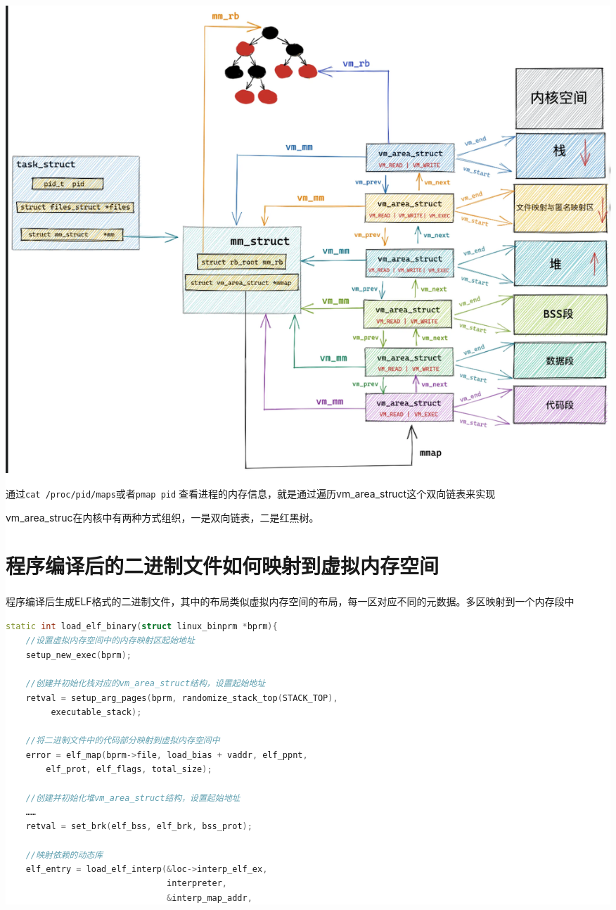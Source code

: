 ![image-20240130111259858](./pic14.png)

通过`cat /proc/pid/maps`或者`pmap pid` 查看进程的内存信息，就是通过遍历vm_area_struct这个双向链表来实现

vm_area_struc在内核中有两种方式组织，一是双向链表，二是红黑树。

# 程序编译后的二进制文件如何映射到虚拟内存空间

程序编译后生成ELF格式的二进制文件，其中的布局类似虚拟内存空间的布局，每一区对应不同的元数据。多区映射到一个内存段中

```cpp
static int load_elf_binary(struct linux_binprm *bprm){
    //设置虚拟内存空间中的内存映射区起始地址
    setup_new_exec(bprm); 
    
    //创建并初始化栈对应的vm_area_struct结构，设置起始地址
    retval = setup_arg_pages(bprm, randomize_stack_top(STACK_TOP),
         executable_stack);
    
    //将二进制文件中的代码部分映射到虚拟内存空间中
    error = elf_map(bprm->file, load_bias + vaddr, elf_ppnt,
        elf_prot, elf_flags, total_size);
    
    //创建并初始化堆vm_area_struct结构，设置起始地址
    ……
    retval = set_brk(elf_bss, elf_brk, bss_prot);
    
    //映射依赖的动态库
    elf_entry = load_elf_interp(&loc->interp_elf_ex,
                                interpreter,
                                &interp_map_addr,
```